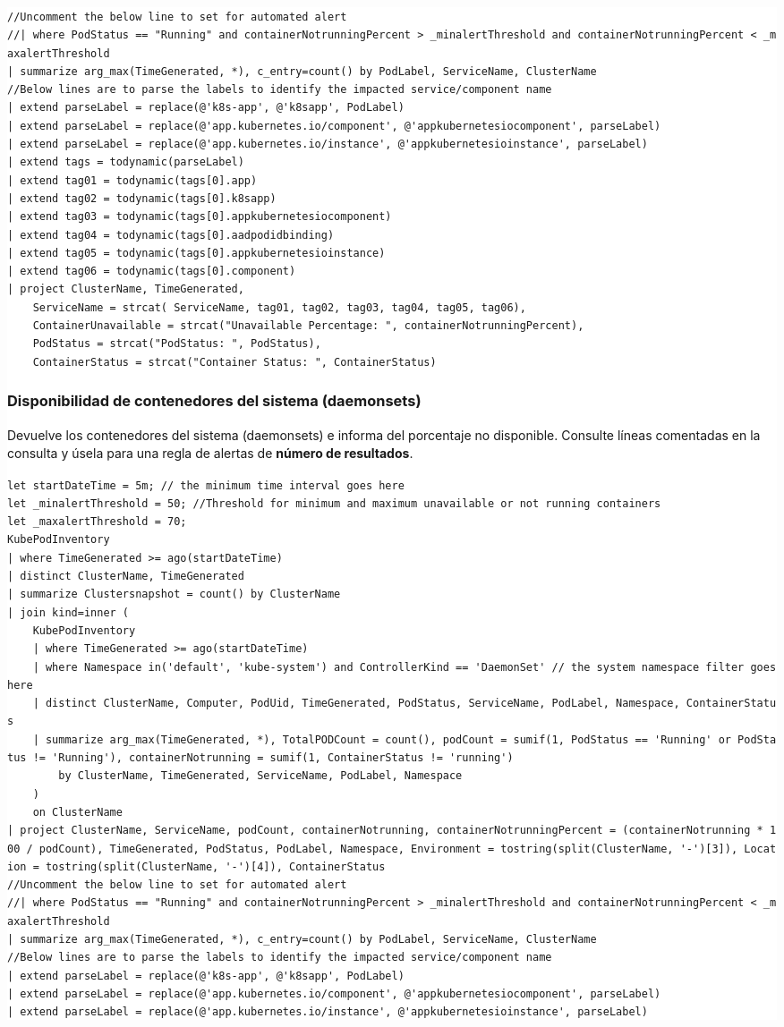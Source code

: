 ```kusto
//Uncomment the below line to set for automated alert
//| where PodStatus == "Running" and containerNotrunningPercent > _minalertThreshold and containerNotrunningPercent < _maxalertThreshold
| summarize arg_max(TimeGenerated, *), c_entry=count() by PodLabel, ServiceName, ClusterName
//Below lines are to parse the labels to identify the impacted service/component name
| extend parseLabel = replace(@'k8s-app', @'k8sapp', PodLabel)
| extend parseLabel = replace(@'app.kubernetes.io/component', @'appkubernetesiocomponent', parseLabel)
| extend parseLabel = replace(@'app.kubernetes.io/instance', @'appkubernetesioinstance', parseLabel)
| extend tags = todynamic(parseLabel)
| extend tag01 = todynamic(tags[0].app)
| extend tag02 = todynamic(tags[0].k8sapp)
| extend tag03 = todynamic(tags[0].appkubernetesiocomponent)
| extend tag04 = todynamic(tags[0].aadpodidbinding)
| extend tag05 = todynamic(tags[0].appkubernetesioinstance)
| extend tag06 = todynamic(tags[0].component)
| project ClusterName, TimeGenerated,
    ServiceName = strcat( ServiceName, tag01, tag02, tag03, tag04, tag05, tag06),
    ContainerUnavailable = strcat("Unavailable Percentage: ", containerNotrunningPercent),
    PodStatus = strcat("PodStatus: ", PodStatus), 
    ContainerStatus = strcat("Container Status: ", ContainerStatus)
```

### <a name="system-containers-daemonsets-availability"></a>Disponibilidad de contenedores del sistema (daemonsets)
Devuelve los contenedores del sistema (daemonsets) e informa del porcentaje no disponible. Consulte líneas comentadas en la consulta y úsela para una regla de alertas de **número de resultados**.

```kusto
let startDateTime = 5m; // the minimum time interval goes here
let _minalertThreshold = 50; //Threshold for minimum and maximum unavailable or not running containers
let _maxalertThreshold = 70;
KubePodInventory
| where TimeGenerated >= ago(startDateTime)
| distinct ClusterName, TimeGenerated
| summarize Clustersnapshot = count() by ClusterName
| join kind=inner (
    KubePodInventory
    | where TimeGenerated >= ago(startDateTime)
    | where Namespace in('default', 'kube-system') and ControllerKind == 'DaemonSet' // the system namespace filter goes here
    | distinct ClusterName, Computer, PodUid, TimeGenerated, PodStatus, ServiceName, PodLabel, Namespace, ContainerStatus
    | summarize arg_max(TimeGenerated, *), TotalPODCount = count(), podCount = sumif(1, PodStatus == 'Running' or PodStatus != 'Running'), containerNotrunning = sumif(1, ContainerStatus != 'running')
        by ClusterName, TimeGenerated, ServiceName, PodLabel, Namespace
    )
    on ClusterName
| project ClusterName, ServiceName, podCount, containerNotrunning, containerNotrunningPercent = (containerNotrunning * 100 / podCount), TimeGenerated, PodStatus, PodLabel, Namespace, Environment = tostring(split(ClusterName, '-')[3]), Location = tostring(split(ClusterName, '-')[4]), ContainerStatus
//Uncomment the below line to set for automated alert
//| where PodStatus == "Running" and containerNotrunningPercent > _minalertThreshold and containerNotrunningPercent < _maxalertThreshold
| summarize arg_max(TimeGenerated, *), c_entry=count() by PodLabel, ServiceName, ClusterName
//Below lines are to parse the labels to identify the impacted service/component name
| extend parseLabel = replace(@'k8s-app', @'k8sapp', PodLabel)
| extend parseLabel = replace(@'app.kubernetes.io/component', @'appkubernetesiocomponent', parseLabel)
| extend parseLabel = replace(@'app.kubernetes.io/instance', @'appkubernetesioinstance', parseLabel)
```